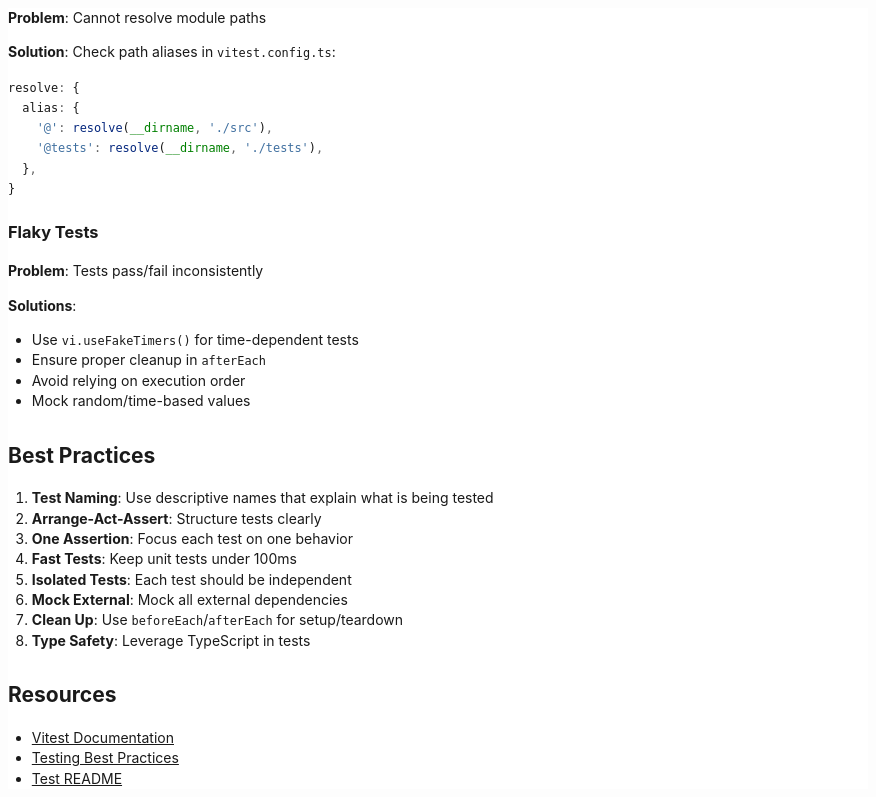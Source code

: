 **Problem**: Cannot resolve module paths

**Solution**: Check path aliases in `vitest.config.ts`:
```typescript
resolve: {
  alias: {
    '@': resolve(__dirname, './src'),
    '@tests': resolve(__dirname, './tests'),
  },
}
```

### Flaky Tests

**Problem**: Tests pass/fail inconsistently

**Solutions**:
- Use `vi.useFakeTimers()` for time-dependent tests
- Ensure proper cleanup in `afterEach`
- Avoid relying on execution order
- Mock random/time-based values

## Best Practices

1. **Test Naming**: Use descriptive names that explain what is being tested
2. **Arrange-Act-Assert**: Structure tests clearly
3. **One Assertion**: Focus each test on one behavior
4. **Fast Tests**: Keep unit tests under 100ms
5. **Isolated Tests**: Each test should be independent
6. **Mock External**: Mock all external dependencies
7. **Clean Up**: Use `beforeEach`/`afterEach` for setup/teardown
8. **Type Safety**: Leverage TypeScript in tests

## Resources

- [Vitest Documentation](https://vitest.dev/)
- [Testing Best Practices](https://github.com/goldbergyoni/javascript-testing-best-practices)
- [Test README](../../tests/README.md)

